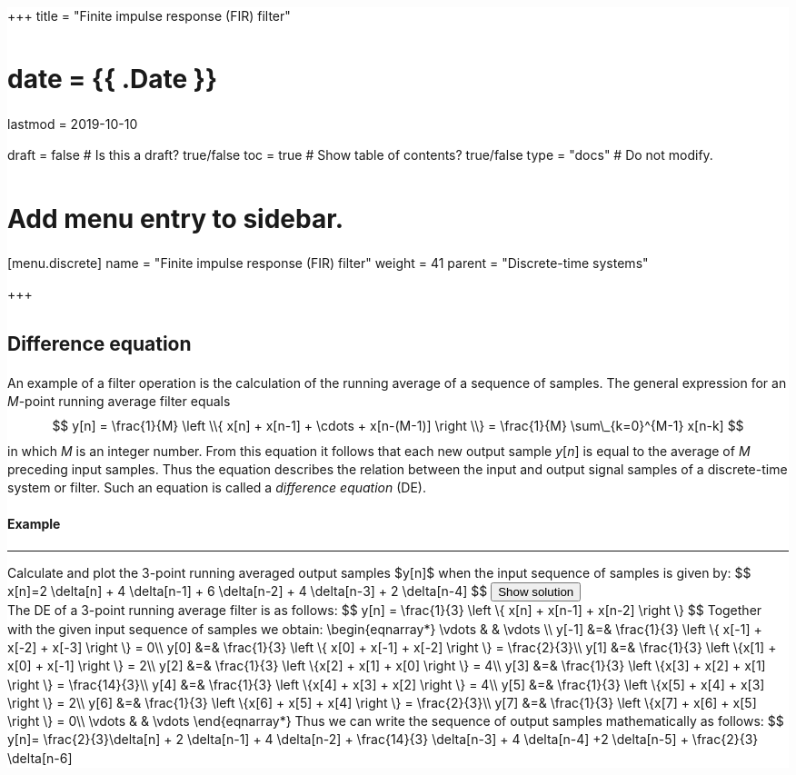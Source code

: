 +++
title = "Finite impulse response (FIR) filter"

# date = {{ .Date }}
lastmod = 2019-10-10

draft = false  # Is this a draft? true/false
toc = true  # Show table of contents? true/false
type = "docs"  # Do not modify.

# Add menu entry to sidebar.
[menu.discrete]
  name = "Finite impulse response (FIR) filter"
  weight = 41
  parent = "Discrete-time systems"

+++

## Difference equation
An example of a filter operation is the calculation of the running average of a sequence of samples. The general expression for an $M$-point running average filter equals
$$
y[n] = \frac{1}{M} \left \\{ x[n] + x[n-1] + \cdots + x[n-(M-1)] \right \\} = \frac{1}{M} \sum\_{k=0}^{M-1} x[n-k]
$$
in which $M$ is an integer number.
From this equation it follows that each new output sample $y[n]$ is equal to the average of $M$ preceding input samples. Thus the equation describes the relation between the input and output signal samples of a discrete-time system or filter. Such an equation is called a *difference equation* (DE).

<div class="example">
<h4> Example </h4>
<hr>
Calculate and plot the 3-point running averaged output samples $y[n]$ when the input sequence of samples is given by:
$$
x[n]=2 \delta[n] + 4 \delta[n-1] + 6 \delta[n-2] + 4 \delta[n-3] + 2 \delta[n-4]
$$
<button class="collapsible">Show solution</button>
<div class="content">
The DE of a 3-point running average filter is as follows:
$$
y[n] = \frac{1}{3} \left \{ x[n] + x[n-1] + x[n-2] \right \}
$$
Together with the given input sequence of samples we obtain:
\begin{eqnarray*}
\vdots & & \vdots \\
y[-1] &=& \frac{1}{3} \left \{ x[-1] + x[-2] + x[-3] \right \} = 0\\
y[0] &=& \frac{1}{3} \left \{ x[0] + x[-1] + x[-2] \right \} = \frac{2}{3}\\
y[1] &=& \frac{1}{3} \left \{x[1] +  x[0] + x[-1]  \right \} = 2\\
y[2] &=& \frac{1}{3} \left \{x[2] + x[1] +  x[0] \right \} = 4\\
y[3] &=& \frac{1}{3} \left \{x[3] +  x[2] + x[1]  \right \} = \frac{14}{3}\\
y[4] &=& \frac{1}{3} \left \{x[4] +  x[3] + x[2]  \right \} = 4\\
y[5] &=& \frac{1}{3} \left \{x[5] +  x[4] + x[3]  \right \} = 2\\
y[6] &=& \frac{1}{3} \left \{x[6] +  x[5] + x[4]  \right \} = \frac{2}{3}\\
y[7] &=& \frac{1}{3} \left \{x[7] +  x[6] + x[5]  \right \} = 0\\
\vdots & & \vdots
\end{eqnarray*}
Thus we can write the sequence of output samples mathematically as follows:
$$
y[n]= \frac{2}{3}\delta[n] + 2 \delta[n-1] + 4 \delta[n-2] + \frac{14}{3} \delta[n-3] + 4 \delta[n-4] +2 \delta[n-5] + \frac{2}{3} \delta[n-6]